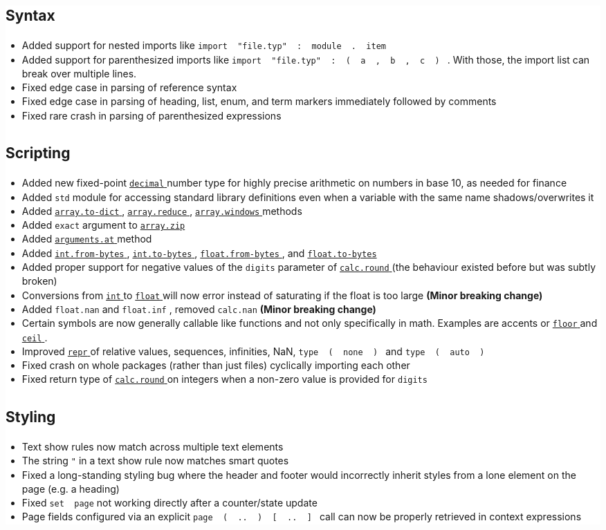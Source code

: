 ##  Syntax

  * Added support for nested imports like ` import  "file.typ"  :  module  .  item `
  * Added support for parenthesized imports like ` import  "file.typ"  :  (  a  ,  b  ,  c  )  ` . With those, the import list can break over multiple lines. 
  * Fixed edge case in parsing of reference syntax 
  * Fixed edge case in parsing of heading, list, enum, and term markers immediately followed by comments 
  * Fixed rare crash in parsing of parenthesized expressions 

##  Scripting

  * Added new fixed-point [ ` decimal ` ](/docs/reference/foundations/decimal/ "`decimal`") number type for highly precise arithmetic on numbers in base 10, as needed for finance 
  * Added ` std ` module for accessing standard library definitions even when a variable with the same name shadows/overwrites it 
  * Added [ ` array.to-dict ` ](/docs/reference/foundations/array/#definitions-to-dict "`array.to-dict`") , [ ` array.reduce ` ](/docs/reference/foundations/array/#definitions-reduce "`array.reduce`") , [ ` array.windows ` ](/docs/reference/foundations/array/#definitions-windows "`array.windows`") methods 
  * Added ` exact ` argument to [ ` array.zip ` ](/docs/reference/foundations/array/#definitions-zip "`array.zip`")
  * Added [ ` arguments.at ` ](/docs/reference/foundations/arguments/#definitions-at "`arguments.at`") method 
  * Added [ ` int.from-bytes ` ](/docs/reference/foundations/int/#definitions-from-bytes "`int.from-bytes`") , [ ` int.to-bytes ` ](/docs/reference/foundations/int/#definitions-to-bytes "`int.to-bytes`") , [ ` float.from-bytes ` ](/docs/reference/foundations/float/#definitions-from-bytes "`float.from-bytes`") , and [ ` float.to-bytes ` ](/docs/reference/foundations/float/#definitions-to-bytes "`float.to-bytes`")
  * Added proper support for negative values of the ` digits ` parameter of [ ` calc.round ` ](/docs/reference/foundations/calc/#functions-round "`calc.round`") (the behaviour existed before but was subtly broken) 
  * Conversions from [ ` int ` ](/docs/reference/foundations/int/ "`int`") to [ ` float ` ](/docs/reference/foundations/float/ "`float`") will now error instead of saturating if the float is too large **(Minor breaking change)**
  * Added ` float.nan ` and ` float.inf ` , removed ` calc.nan ` **(Minor breaking change)**
  * Certain symbols are now generally callable like functions and not only specifically in math. Examples are accents or [ ` floor ` ](/docs/reference/math/lr/#functions-floor) and [ ` ceil ` ](/docs/reference/math/lr/#functions-ceil) . 
  * Improved [ ` repr ` ](/docs/reference/foundations/repr/ "`repr`") of relative values, sequences, infinities, NaN, ` type  (  none  )  ` and ` type  (  auto  )  `
  * Fixed crash on whole packages (rather than just files) cyclically importing each other 
  * Fixed return type of [ ` calc.round ` ](/docs/reference/foundations/calc/#functions-round "`calc.round`") on integers when a non-zero value is provided for ` digits `

##  Styling

  * Text show rules now match across multiple text elements 
  * The string ` " ` in a text show rule now matches smart quotes 
  * Fixed a long-standing styling bug where the header and footer would incorrectly inherit styles from a lone element on the page (e.g. a heading) 
  * Fixed ` set  page ` not working directly after a counter/state update 
  * Page fields configured via an explicit ` page  (  ..  )  [  ..  ]  ` call can now be properly retrieved in context expressions 
